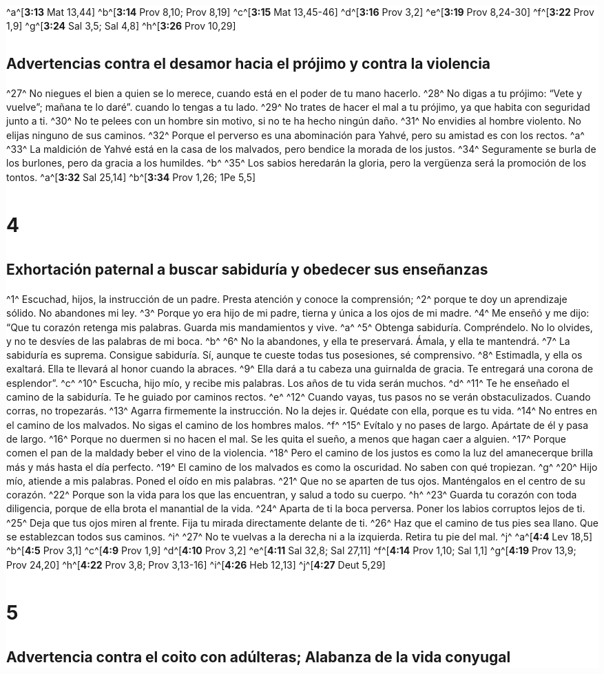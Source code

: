 ^a^[**3:13** Mat 13,44] ^b^[**3:14** Prov 8,10; Prov 8,19] ^c^[**3:15** Mat 13,45-46] ^d^[**3:16** Prov 3,2] ^e^[**3:19** Prov 8,24-30] ^f^[**3:22** Prov 1,9] ^g^[**3:24** Sal 3,5; Sal 4,8] ^h^[**3:26** Prov 10,29]

## Advertencias contra el desamor hacia el prójimo y contra la violencia
 ^27^ No niegues el bien a quien se lo merece, cuando está en el poder de tu mano hacerlo. ^28^ No digas a tu prójimo: “Vete y vuelve”; mañana te lo daré”. cuando lo tengas a tu lado. ^29^ No trates de hacer el mal a tu prójimo, ya que habita con seguridad junto a ti. ^30^ No te pelees con un hombre sin motivo, si no te ha hecho ningún daño. ^31^ No envidies al hombre violento. No elijas ninguno de sus caminos. ^32^ Porque el perverso es una abominación para Yahvé, pero su amistad es con los rectos. ^a^ ^33^ La maldición de Yahvé está en la casa de los malvados, pero bendice la morada de los justos. ^34^ Seguramente se burla de los burlones, pero da gracia a los humildes. ^b^ ^35^ Los sabios heredarán la gloria, pero la vergüenza será la promoción de los tontos.
^a^[**3:32** Sal 25,14] ^b^[**3:34** Prov 1,26; 1Pe 5,5]

# 4
## Exhortación paternal a buscar sabiduría y obedecer sus enseñanzas
^1^ Escuchad, hijos, la instrucción de un padre. Presta atención y conoce la comprensión; ^2^ porque te doy un aprendizaje sólido. No abandones mi ley. ^3^ Porque yo era hijo de mi padre, tierna y única a los ojos de mi madre. ^4^ Me enseñó y me dijo: “Que tu corazón retenga mis palabras. Guarda mis mandamientos y vive. ^a^ ^5^ Obtenga sabiduría. Compréndelo. No lo olvides, y no te desvíes de las palabras de mi boca. ^b^ ^6^ No la abandones, y ella te preservará. Ámala, y ella te mantendrá. ^7^ La sabiduría es suprema. Consigue sabiduría. Sí, aunque te cueste todas tus posesiones, sé comprensivo. ^8^ Estimadla, y ella os exaltará. Ella te llevará al honor cuando la abraces. ^9^ Ella dará a tu cabeza una guirnalda de gracia. Te entregará una corona de esplendor”. ^c^ ^10^ Escucha, hijo mío, y recibe mis palabras. Los años de tu vida serán muchos. ^d^ ^11^ Te he enseñado el camino de la sabiduría. Te he guiado por caminos rectos. ^e^ ^12^ Cuando vayas, tus pasos no se verán obstaculizados. Cuando corras, no tropezarás. ^13^ Agarra firmemente la instrucción. No la dejes ir. Quédate con ella, porque es tu vida. ^14^ No entres en el camino de los malvados. No sigas el camino de los hombres malos. ^f^ ^15^ Evítalo y no pases de largo. Apártate de él y pasa de largo. ^16^ Porque no duermen si no hacen el mal. Se les quita el sueño, a menos que hagan caer a alguien. ^17^ Porque comen el pan de la maldady beber el vino de la violencia. ^18^ Pero el camino de los justos es como la luz del amanecerque brilla más y más hasta el día perfecto. ^19^ El camino de los malvados es como la oscuridad. No saben con qué tropiezan. ^g^ ^20^ Hijo mío, atiende a mis palabras. Poned el oído en mis palabras. ^21^ Que no se aparten de tus ojos. Manténgalos en el centro de su corazón. ^22^ Porque son la vida para los que las encuentran, y salud a todo su cuerpo. ^h^ ^23^ Guarda tu corazón con toda diligencia, porque de ella brota el manantial de la vida. ^24^ Aparta de ti la boca perversa. Poner los labios corruptos lejos de ti. ^25^ Deja que tus ojos miren al frente. Fija tu mirada directamente delante de ti. ^26^ Haz que el camino de tus pies sea llano. Que se establezcan todos sus caminos. ^i^ ^27^ No te vuelvas a la derecha ni a la izquierda. Retira tu pie del mal. ^j^
^a^[**4:4** Lev 18,5] ^b^[**4:5** Prov 3,1] ^c^[**4:9** Prov 1,9] ^d^[**4:10** Prov 3,2] ^e^[**4:11** Sal 32,8; Sal 27,11] ^f^[**4:14** Prov 1,10; Sal 1,1] ^g^[**4:19** Prov 13,9; Prov 24,20] ^h^[**4:22** Prov 3,8; Prov 3,13-16] ^i^[**4:26** Heb 12,13] ^j^[**4:27** Deut 5,29]

# 5
## Advertencia contra el coito con adúlteras; Alabanza de la vida conyugal